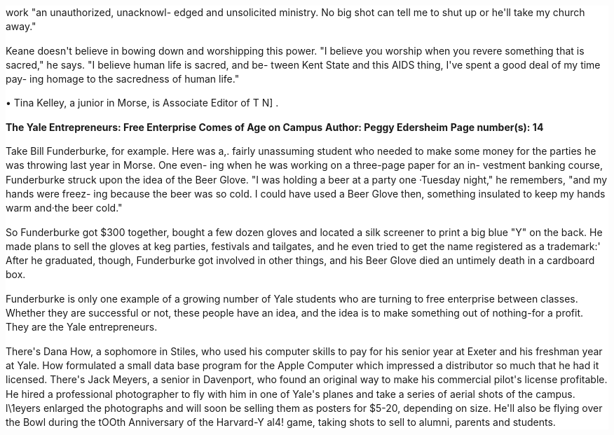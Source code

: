 work "an unauthorized, unacknowl-
edged and unsolicited ministry. No big 
shot can tell me to shut up or he'll take 
my church away." 


Keane doesn't believe in bowing 
down and worshipping this power. "I 
believe you worship when you revere 
something that is sacred," he says. "I 
believe human life is sacred, and be-
tween Kent State and this AIDS thing, 
I've spent a good deal of my time pay-
ing homage to the sacredness of human 
life." 


• 
Tina Kelley, a junior in Morse, is Associate 
Editor of T N] . 

**The Yale Entrepreneurs: Free Enterprise Comes of Age on Campus**
**Author: Peggy Edersheim**
**Page number(s): 14**

Take Bill Funderburke, for example. Here was a,. fairly 
unassuming student who needed to make some money for 
the parties he was throwing last year in Morse. One even-
ing when he was working on a three-page paper for an in-
vestment banking course, Funderburke struck upon the 
idea of the Beer Glove. "I was holding a beer at a party one 
·Tuesday night," he remembers, "and my hands were freez-
ing because the beer was so cold. I could have used a Beer 
Glove then, something insulated to keep my hands warm 
and·the beer cold." 


So Funderburke got $300 together, bought a few dozen 
gloves and located a silk screener to print a big blue "Y" on 
the back. He made plans to sell the gloves at keg parties, 
festivals and tailgates, and he even tried to get the name 
registered as a trademark:' After he graduated, though, 
Funderburke got involved in other things, and his Beer 
Glove died an untimely death in a cardboard box. 


Funderburke is only one example of a growing number 
of Yale students who are turning to free enterprise between 
classes. Whether they are successful or not, these people 
have an idea, and the idea is to make something out of 
nothing-for a profit. They are the Yale entrepreneurs. 


There's Dana How, a sophomore in Stiles, who used his 
computer skills to pay for his senior year at Exeter and his 
freshman year at Yale. How formulated a small data base 
program for the Apple Computer which impressed a 
distributor so much that he had it licensed. There's Jack 
Meyers, a senior in Davenport, who found an original way 
to make his commercial pilot's license profitable. He hired a 
professional photographer to fly with him in one of Yale's 
planes and take a series of aerial shots of the campus. 
l\1eyers enlarged the photographs and will soon be selling 
them as posters for $5-20, depending on size. He'll also be 
flying over the Bowl during the tOOth Anniversary of the 
Harvard-Y al4! game, taking shots to sell to alumni, parents 
and students. 

